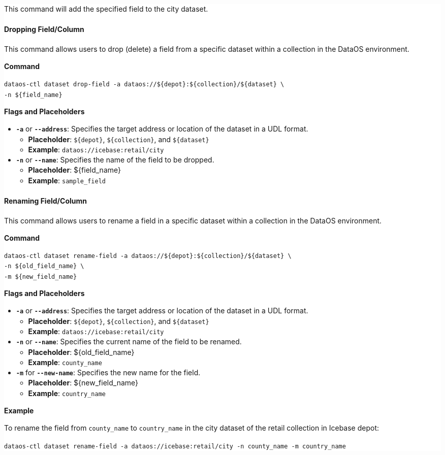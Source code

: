 This command will add the specified field to the city dataset.

#### **Dropping Field/Column**

This command allows users to drop (delete) a field from a specific dataset within a collection in the DataOS environment.

**Command**

```shell
dataos-ctl dataset drop-field -a dataos://${depot}:${collection}/${dataset} \
-n ${field_name}
```

**Flags and Placeholders**

- **`-a`** or **`--address`**: Specifies the target address or location of the dataset in a UDL format.
    - **Placeholder**: `${depot}`, `${collection}`, and `${dataset}`
    - **Example**: `dataos://icebase:retail/city`
- **`-n`** or **`--name`**: Specifies the name of the field to be dropped.
    - **Placeholder**: ${field_name}
    - **Example**: `sample_field`

#### **Renaming Field/Column**

This command allows users to rename a field in a specific dataset within a collection in the DataOS environment.

**Command**

```shell
dataos-ctl dataset rename-field -a dataos://${depot}:${collection}/${dataset} \
-n ${old_field_name} \
-m ${new_field_name}
```

**Flags and Placeholders**

- **`-a`** or **`--address`**: Specifies the target address or location of the dataset in a UDL format.
    - **Placeholder**: `${depot}`, `${collection}`, and `${dataset}`
    - **Example**: `dataos://icebase:retail/city`
- **`-n`** or **`--name`**: Specifies the current name of the field to be renamed.
    - **Placeholder**: ${old_field_name}
    - **Example**: `county_name`
- **`-m`** for **`--new-name`**: Specifies the new name for the field.
    - **Placeholder**: ${new_field_name}
    - **Example**: `country_name`

**Example**

To rename the field from `county_name` to `country_name` in the city dataset of the retail collection in Icebase depot:

```shell
dataos-ctl dataset rename-field -a dataos://icebase:retail/city -n county_name -m country_name
```
